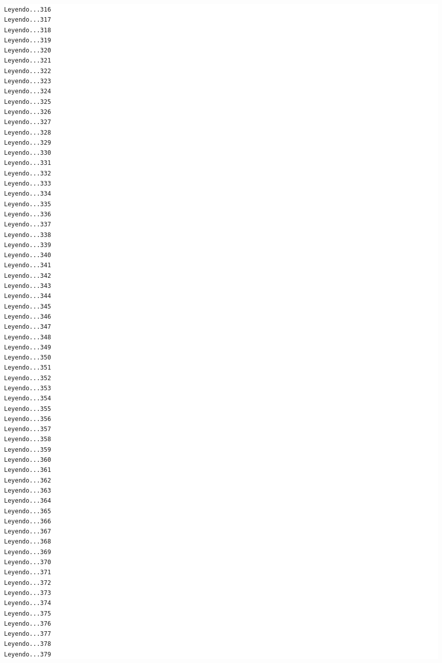     Leyendo...316
    Leyendo...317
    Leyendo...318
    Leyendo...319
    Leyendo...320
    Leyendo...321
    Leyendo...322
    Leyendo...323
    Leyendo...324
    Leyendo...325
    Leyendo...326
    Leyendo...327
    Leyendo...328
    Leyendo...329
    Leyendo...330
    Leyendo...331
    Leyendo...332
    Leyendo...333
    Leyendo...334
    Leyendo...335
    Leyendo...336
    Leyendo...337
    Leyendo...338
    Leyendo...339
    Leyendo...340
    Leyendo...341
    Leyendo...342
    Leyendo...343
    Leyendo...344
    Leyendo...345
    Leyendo...346
    Leyendo...347
    Leyendo...348
    Leyendo...349
    Leyendo...350
    Leyendo...351
    Leyendo...352
    Leyendo...353
    Leyendo...354
    Leyendo...355
    Leyendo...356
    Leyendo...357
    Leyendo...358
    Leyendo...359
    Leyendo...360
    Leyendo...361
    Leyendo...362
    Leyendo...363
    Leyendo...364
    Leyendo...365
    Leyendo...366
    Leyendo...367
    Leyendo...368
    Leyendo...369
    Leyendo...370
    Leyendo...371
    Leyendo...372
    Leyendo...373
    Leyendo...374
    Leyendo...375
    Leyendo...376
    Leyendo...377
    Leyendo...378
    Leyendo...379